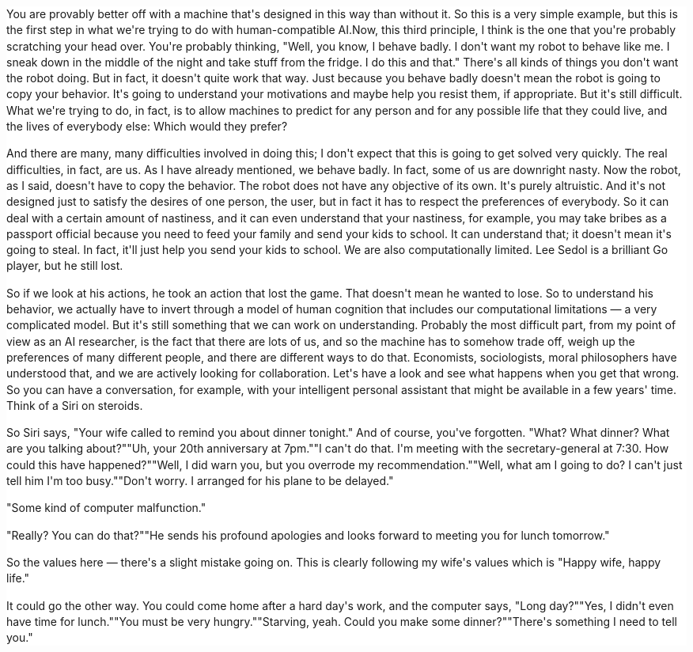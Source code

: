 You are provably better off with a machine that's designed in this way than without it. So
this is a very simple example, but this is the first step in what we're trying to do with
human-compatible AI.Now, this third principle, I think is the one that you're probably
scratching your head over. You're probably thinking, "Well, you know, I behave badly. I
don't want my robot to behave like me. I sneak down in the middle of the night and take
stuff from the fridge. I do this and that." There's all kinds of things you don't want the
robot doing. But in fact, it doesn't quite work that way. Just because you behave badly
doesn't mean the robot is going to copy your behavior. It's going to understand your
motivations and maybe help you resist them, if appropriate. But it's still difficult. What
we're trying to do, in fact, is to allow machines to predict for any person and for any
possible life that they could live, and the lives of everybody else: Which would they
prefer?

And there are many, many difficulties involved in doing this; I don't expect that this is
going to get solved very quickly. The real difficulties, in fact, are us. As I have already
mentioned, we behave badly. In fact, some of us are downright nasty. Now the robot, as I
said, doesn't have to copy the behavior. The robot does not have any objective of its own.
It's purely altruistic. And it's not designed just to satisfy the desires of one person,
the user, but in fact it has to respect the preferences of everybody. So it can deal with
a certain amount of nastiness, and it can even understand that your nastiness, for
example, you may take bribes as a passport official because you need to feed your family
and send your kids to school. It can understand that; it doesn't mean it's going to steal.
In fact, it'll just help you send your kids to school. We are also computationally limited.
Lee Sedol is a brilliant Go player, but he still lost.

So if we look at his actions, he took an action that lost the game. That doesn't mean he
wanted to lose. So to understand his behavior, we actually have to invert through a model
of human cognition that includes our computational limitations — a very complicated model.
But it's still something that we can work on understanding. Probably the most difficult
part, from my point of view as an AI researcher, is the fact that there are lots of us,
and so the machine has to somehow trade off, weigh up the preferences of many different
people, and there are different ways to do that. Economists, sociologists, moral
philosophers have understood that, and we are actively looking for collaboration. Let's
have a look and see what happens when you get that wrong. So you can have a conversation,
for example, with your intelligent personal assistant that might be available in a few
years' time. Think of a Siri on steroids.

So Siri says, "Your wife called to remind you about dinner tonight." And of course, you've
forgotten. "What? What dinner? What are you talking about?""Uh, your 20th anniversary at
7pm.""I can't do that. I'm meeting with the secretary-general at 7:30. How could this have
happened?""Well, I did warn you, but you overrode my recommendation.""Well, what am I
going to do? I can't just tell him I'm too busy.""Don't worry. I arranged for his plane to
be delayed."

"Some kind of computer malfunction."

"Really? You can do that?""He sends his profound apologies and looks forward to meeting
you for lunch tomorrow."

So the values here — there's a slight mistake going on. This is clearly following my
wife's values which is "Happy wife, happy life."

It could go the other way. You could come home after a hard day's work, and the computer
says, "Long day?""Yes, I didn't even have time for lunch.""You must be very
hungry.""Starving, yeah. Could you make some dinner?""There's something I need to tell
you."
